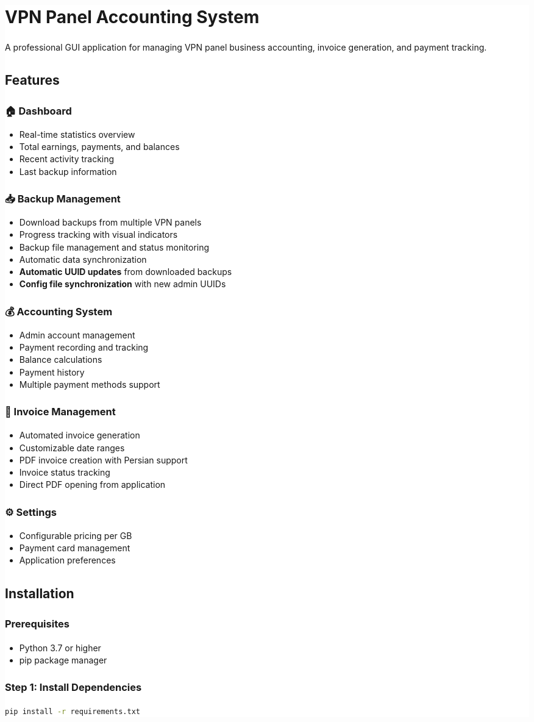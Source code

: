 # VPN Panel Accounting System

A professional GUI application for managing VPN panel business accounting, invoice generation, and payment tracking.

## Features

### 🏠 Dashboard
- Real-time statistics overview
- Total earnings, payments, and balances
- Recent activity tracking
- Last backup information

### 📥 Backup Management
- Download backups from multiple VPN panels
- Progress tracking with visual indicators
- Backup file management and status monitoring
- Automatic data synchronization
- **Automatic UUID updates** from downloaded backups
- **Config file synchronization** with new admin UUIDs

### 💰 Accounting System
- Admin account management
- Payment recording and tracking
- Balance calculations
- Payment history
- Multiple payment methods support

### 📄 Invoice Management
- Automated invoice generation
- Customizable date ranges
- PDF invoice creation with Persian support
- Invoice status tracking
- Direct PDF opening from application

### ⚙️ Settings
- Configurable pricing per GB
- Payment card management
- Application preferences

## Installation

### Prerequisites
- Python 3.7 or higher
- pip package manager

### Step 1: Install Dependencies
```bash
pip install -r requirements.txt
```
